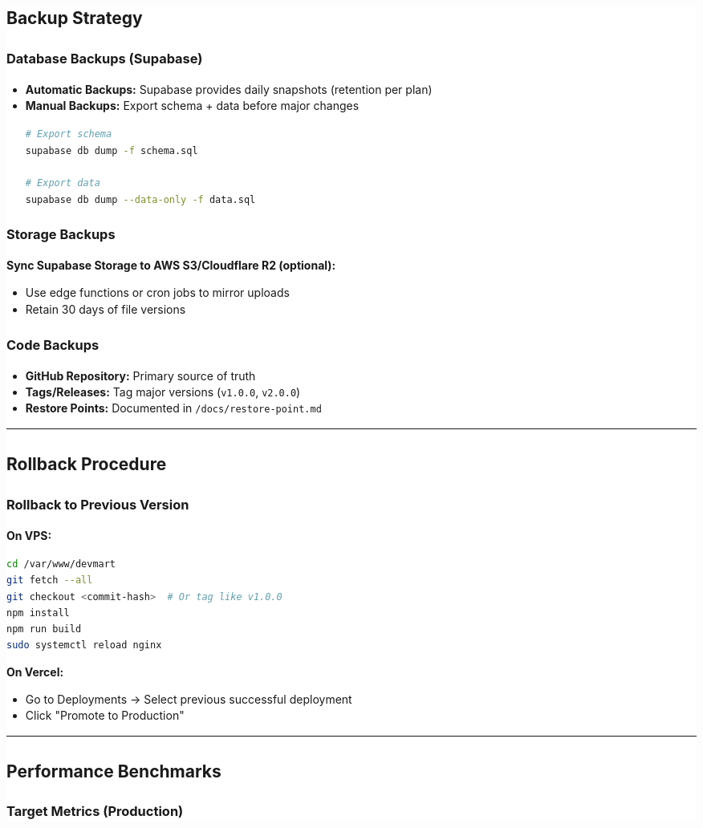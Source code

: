 
## Backup Strategy

### Database Backups (Supabase)

- **Automatic Backups:** Supabase provides daily snapshots (retention per plan)
- **Manual Backups:** Export schema + data before major changes
  ```bash
  # Export schema
  supabase db dump -f schema.sql

  # Export data
  supabase db dump --data-only -f data.sql
  ```

### Storage Backups

**Sync Supabase Storage to AWS S3/Cloudflare R2 (optional):**
- Use edge functions or cron jobs to mirror uploads
- Retain 30 days of file versions

### Code Backups

- **GitHub Repository:** Primary source of truth
- **Tags/Releases:** Tag major versions (`v1.0.0`, `v2.0.0`)
- **Restore Points:** Documented in `/docs/restore-point.md`

---

## Rollback Procedure

### Rollback to Previous Version

**On VPS:**
```bash
cd /var/www/devmart
git fetch --all
git checkout <commit-hash>  # Or tag like v1.0.0
npm install
npm run build
sudo systemctl reload nginx
```

**On Vercel:**
- Go to Deployments → Select previous successful deployment
- Click "Promote to Production"

---

## Performance Benchmarks

### Target Metrics (Production)
